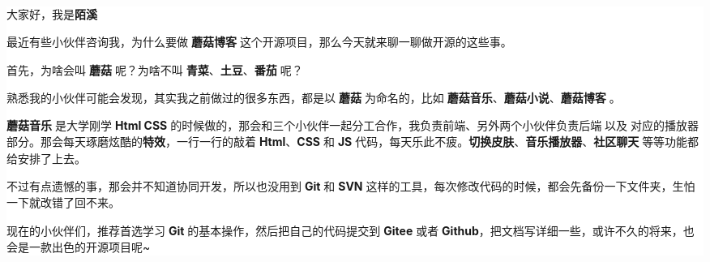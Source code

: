 大家好，我是**陌溪**

最近有些小伙伴咨询我，为什么要做 **蘑菇博客** 这个开源项目，那么今天就来聊一聊做开源的这些事。

首先，为啥会叫 **蘑菇** 呢？为啥不叫 **青菜**、**土豆**、**番茄** 呢？

熟悉我的小伙伴可能会发现，其实我之前做过的很多东西，都是以 **蘑菇** 为命名的，比如 **蘑菇音乐**、**蘑菇小说**、**蘑菇博客** 。

**蘑菇音乐** 是大学刚学 **Html CSS** 的时候做的，那会和三个小伙伴一起分工合作，我负责前端、另外两个小伙伴负责后端 以及 对应的播放器部分。那会每天琢磨炫酷的**特效**，一行一行的敲着 **Html**、**CSS** 和 **JS** 代码，每天乐此不疲。**切换皮肤**、**音乐播放器**、**社区聊天** 等等功能都给安排了上去。

不过有点遗憾的事，那会并不知道协同开发，所以也没用到 **Git** 和 **SVN** 这样的工具，每次修改代码的时候，都会先备份一下文件夹，生怕一下就改错了回不来。

现在的小伙伴们，推荐首选学习 **Git** 的基本操作，然后把自己的代码提交到 **Gitee** 或者 **Github**，把文档写详细一些，或许不久的将来，也会是一款出色的开源项目呢~
